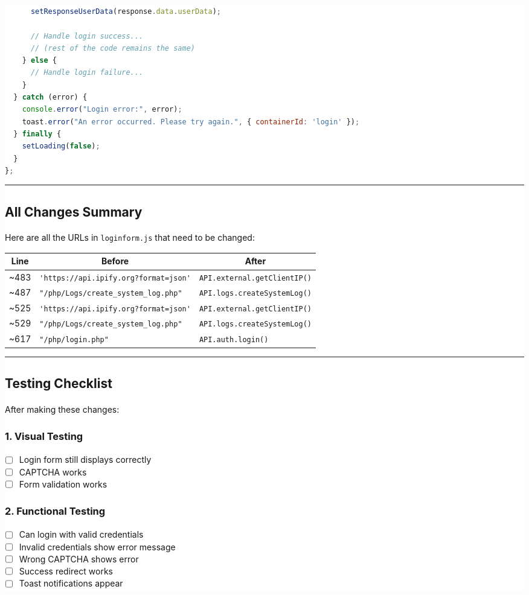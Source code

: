 ```javascript
      setResponseUserData(response.data.userData);

      // Handle login success...
      // (rest of the code remains the same)
    } else {
      // Handle login failure...
    }
  } catch (error) {
    console.error("Login error:", error);
    toast.error("An error occurred. Please try again.", { containerId: 'login' });
  } finally {
    setLoading(false);
  }
};
```

---

## All Changes Summary

Here are all the URLs in `loginform.js` that need to be changed:

| Line | Before | After |
|------|--------|-------|
| ~483 | `'https://api.ipify.org?format=json'` | `API.external.getClientIP()` |
| ~487 | `"/php/Logs/create_system_log.php"` | `API.logs.createSystemLog()` |
| ~525 | `'https://api.ipify.org?format=json'` | `API.external.getClientIP()` |
| ~529 | `"/php/Logs/create_system_log.php"` | `API.logs.createSystemLog()` |
| ~617 | `"/php/login.php"` | `API.auth.login()` |

---

## Testing Checklist

After making these changes:

### 1. Visual Testing
- [ ] Login form still displays correctly
- [ ] CAPTCHA works
- [ ] Form validation works

### 2. Functional Testing
- [ ] Can login with valid credentials
- [ ] Invalid credentials show error message
- [ ] Wrong CAPTCHA shows error
- [ ] Success redirect works
- [ ] Toast notifications appear
